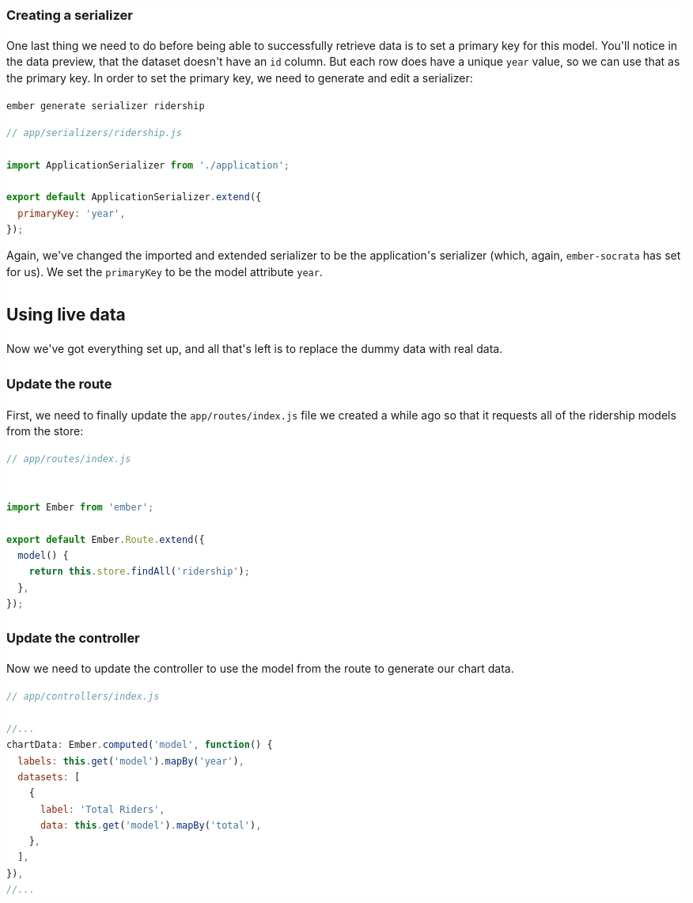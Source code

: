 ### Creating a serializer
One last thing we need to do before being able to successfully retrieve data is to set a primary key for this model. You'll notice in the data preview, that the dataset doesn't have an `id` column. But each row does have a unique `year` value, so we can use that as the primary key. In order to set the primary key, we need to generate and edit a serializer:

```bash
ember generate serializer ridership
```

```javascript
// app/serializers/ridership.js

import ApplicationSerializer from './application';

export default ApplicationSerializer.extend({
  primaryKey: 'year',
});
```

Again, we've changed the imported and extended serializer to be the application's serializer (which, again, `ember-socrata` has set for us). We set the `primaryKey` to be the model attribute `year`.

## Using live data
Now we've got everything set up, and all that's left is to replace the dummy data with real data.

### Update the route
First, we need to finally update the `app/routes/index.js` file we created a while ago so that it requests all of the ridership models from the store:

```javascript
// app/routes/index.js


import Ember from 'ember';

export default Ember.Route.extend({
  model() {
    return this.store.findAll('ridership');
  },
});
```

### Update the controller
Now we need to update the controller to use the model from the route to generate our chart data.

```javascript
// app/controllers/index.js

//...
chartData: Ember.computed('model', function() {
  labels: this.get('model').mapBy('year'),
  datasets: [
    {
      label: 'Total Riders',
      data: this.get('model').mapBy('total'),
    },
  ],
}),
//...
```

